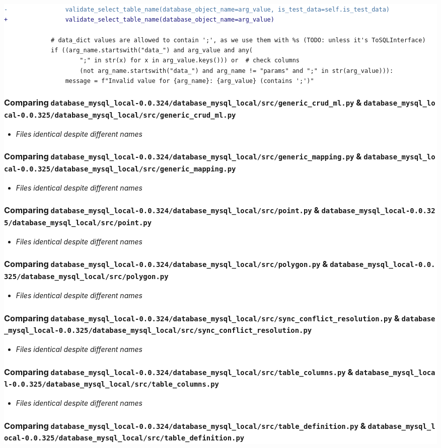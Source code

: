 ```diff
-                validate_select_table_name(database_object_name=arg_value, is_test_data=self.is_test_data)
+                validate_select_table_name(database_object_name=arg_value)
 
             # data_dict values are allowed to contain ';', as we use them with %s (TODO: unless it's ToSQLInterface)
             if ((arg_name.startswith("data_") and arg_value and any(
                     ";" in str(x) for x in arg_value.keys())) or  # check columns
                     (not arg_name.startswith("data_") and arg_name != "params" and ";" in str(arg_value))):
                 message = f"Invalid value for {arg_name}: {arg_value} (contains ';')"
```

### Comparing `database_mysql_local-0.0.324/database_mysql_local/src/generic_crud_ml.py` & `database_mysql_local-0.0.325/database_mysql_local/src/generic_crud_ml.py`

 * *Files identical despite different names*

### Comparing `database_mysql_local-0.0.324/database_mysql_local/src/generic_mapping.py` & `database_mysql_local-0.0.325/database_mysql_local/src/generic_mapping.py`

 * *Files identical despite different names*

### Comparing `database_mysql_local-0.0.324/database_mysql_local/src/point.py` & `database_mysql_local-0.0.325/database_mysql_local/src/point.py`

 * *Files identical despite different names*

### Comparing `database_mysql_local-0.0.324/database_mysql_local/src/polygon.py` & `database_mysql_local-0.0.325/database_mysql_local/src/polygon.py`

 * *Files identical despite different names*

### Comparing `database_mysql_local-0.0.324/database_mysql_local/src/sync_conflict_resolution.py` & `database_mysql_local-0.0.325/database_mysql_local/src/sync_conflict_resolution.py`

 * *Files identical despite different names*

### Comparing `database_mysql_local-0.0.324/database_mysql_local/src/table_columns.py` & `database_mysql_local-0.0.325/database_mysql_local/src/table_columns.py`

 * *Files identical despite different names*

### Comparing `database_mysql_local-0.0.324/database_mysql_local/src/table_definition.py` & `database_mysql_local-0.0.325/database_mysql_local/src/table_definition.py`
